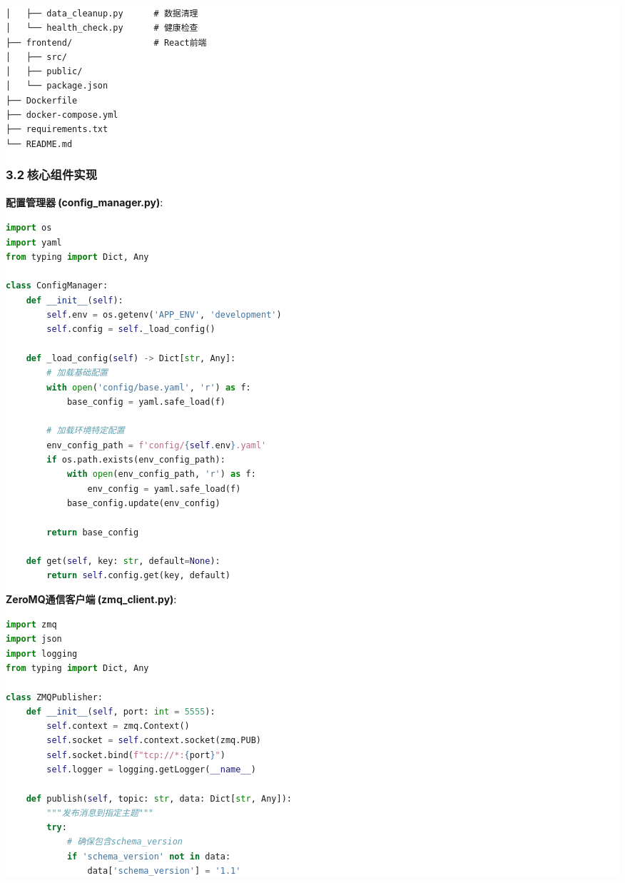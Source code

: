 ```
│   ├── data_cleanup.py      # 数据清理
│   └── health_check.py      # 健康检查
├── frontend/                # React前端
│   ├── src/
│   ├── public/
│   └── package.json
├── Dockerfile
├── docker-compose.yml
├── requirements.txt
└── README.md
```

### 3.2 核心组件实现

**配置管理器 (config\_manager.py)**:

```python
import os
import yaml
from typing import Dict, Any

class ConfigManager:
    def __init__(self):
        self.env = os.getenv('APP_ENV', 'development')
        self.config = self._load_config()
    
    def _load_config(self) -> Dict[str, Any]:
        # 加载基础配置
        with open('config/base.yaml', 'r') as f:
            base_config = yaml.safe_load(f)
        
        # 加载环境特定配置
        env_config_path = f'config/{self.env}.yaml'
        if os.path.exists(env_config_path):
            with open(env_config_path, 'r') as f:
                env_config = yaml.safe_load(f)
            base_config.update(env_config)
        
        return base_config
    
    def get(self, key: str, default=None):
        return self.config.get(key, default)
```

**ZeroMQ通信客户端 (zmq\_client.py)**:

```python
import zmq
import json
import logging
from typing import Dict, Any

class ZMQPublisher:
    def __init__(self, port: int = 5555):
        self.context = zmq.Context()
        self.socket = self.context.socket(zmq.PUB)
        self.socket.bind(f"tcp://*:{port}")
        self.logger = logging.getLogger(__name__)
    
    def publish(self, topic: str, data: Dict[str, Any]):
        """发布消息到指定主题"""
        try:
            # 确保包含schema_version
            if 'schema_version' not in data:
                data['schema_version'] = '1.1'
```